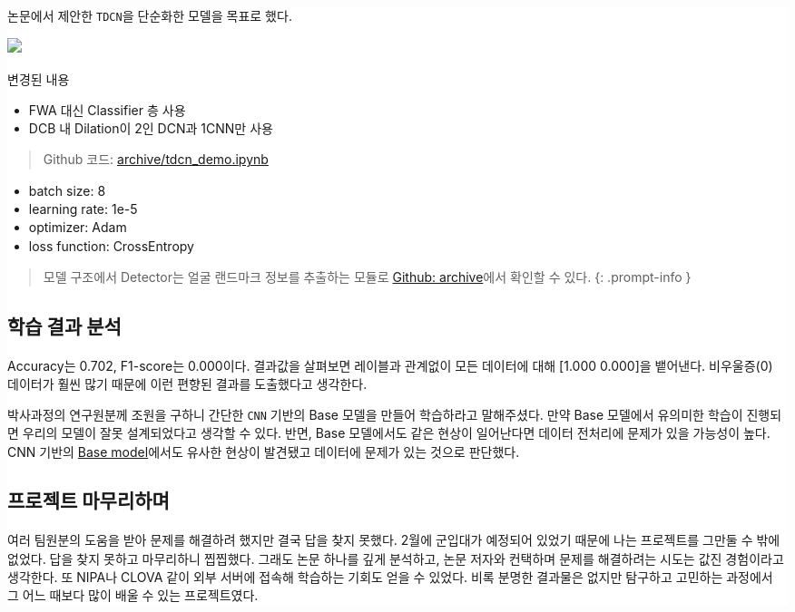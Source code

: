 논문에서 제안한 `TDCN`을 단순화한 모델을 목표로 했다. 

![](model-structure.png)

변경된 내용

- FWA 대신 Classifier 층 사용
- DCB 내 Dilation이 2인 DCN과 1CNN만 사용

> Github 코드: [archive/tdcn_demo.ipynb](https://github.com/denev6/archive/blob/main/TDCN-2022/tdcn_demo.ipynb)

- batch size: 8
- learning rate: 1e-5
- optimizer: Adam
- loss function: CrossEntropy

> 모델 구조에서 Detector는 얼굴 랜드마크 정보를 추출하는 모듈로 [Github: archive](https://github.com/denev6/archive/tree/main/TDCN-2022/Detector)에서 확인할 수 있다. 
{: .prompt-info }

## 학습 결과 분석

Accuracy는 0.702, F1-score는 0.000이다. 결과값을 살펴보면 레이블과 관계없이 모든 데이터에 대해 \[1.000  0.000\]을 뱉어낸다. 비우울증(0) 데이터가 훨씬 많기 때문에 이런 편향된 결과를 도출했다고 생각한다. 

박사과정의 연구원분께 조원을 구하니 간단한 `CNN` 기반의 Base 모델을 만들어 학습하라고 말해주셨다. 만약 Base 모델에서 유의미한 학습이 진행되면 우리의 모델이 잘못 설계되었다고 생각할 수 있다. 반면, Base 모델에서도 같은 현상이 일어난다면 데이터 전처리에 문제가 있을 가능성이 높다. CNN 기반의 [Base model](https://github.com/denev6/archive/blob/main/TDCN-2022/base.ipynb)에서도 유사한 현상이 발견됐고 데이터에 문제가 있는 것으로 판단했다.  
 
## 프로젝트 마무리하며

여러 팀원분의 도움을 받아 문제를 해결하려 했지만 결국 답을 찾지 못했다. 2월에 군입대가 예정되어 있었기 때문에 나는 프로젝트를 그만둘 수 밖에 없었다. 답을 찾지 못하고 마무리하니 찝찝했다. 그래도 논문 하나를 깊게 분석하고, 논문 저자와 컨택하며 문제를 해결하려는 시도는 값진 경험이라고 생각한다. 또 NIPA나 CLOVA 같이 외부 서버에 접속해 학습하는 기회도 얻을 수 있었다. 비록 분명한 결과물은 없지만 탐구하고 고민하는 과정에서 그 어느 때보다 많이 배울 수 있는 프로젝트였다. 
